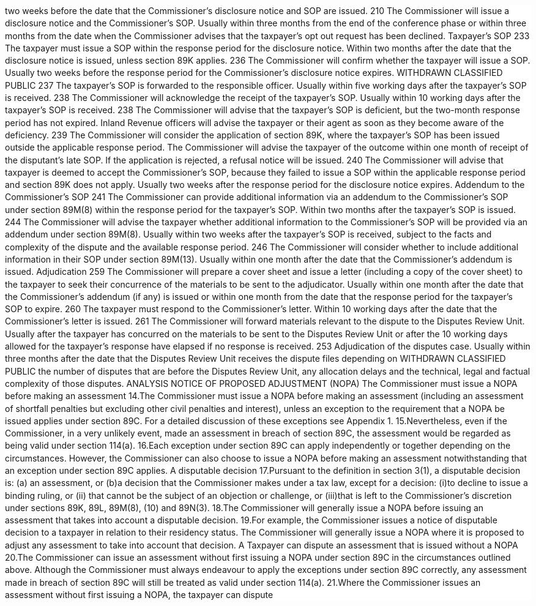 two weeks before the date that the Commissioner’s disclosure notice and SOP are issued. 210 The Commissioner will issue a disclosure notice and the Commissioner’s SOP. Usually within three months from the end of the conference phase or within three months from the date when the Commissioner advises that the taxpayer’s opt out request has been declined. Taxpayer’s SOP 233 The taxpayer must issue a SOP within the response period for the disclosure notice. Within two months after the date that the disclosure notice is issued, unless section 89K applies. 236 The Commissioner will confirm whether the taxpayer will issue a SOP. Usually two weeks before the response period for the Commissioner’s disclosure notice expires. WITHDRAWN CLASSIFIED PUBLIC 237 The taxpayer’s SOP is forwarded to the responsible officer. Usually within five working days after the taxpayer’s SOP is received. 238 The Commissioner will acknowledge the receipt of the taxpayer’s SOP. Usually within 10 working days after the taxpayer’s SOP is received. 238 The Commissioner will advise that the taxpayer’s SOP is deficient, but the two-month response period has not expired. Inland Revenue officers will advise the taxpayer or their agent as soon as they become aware of the deficiency. 239 The Commissioner will consider the application of section 89K, where the taxpayer’s SOP has been issued outside the applicable response period. The Commissioner will advise the taxpayer of the outcome within one month of receipt of the disputant’s late SOP. If the application is rejected, a refusal notice will be issued. 240 The Commissioner will advise that taxpayer is deemed to accept the Commissioner’s SOP, because they failed to issue a SOP within the applicable response period and section 89K does not apply. Usually two weeks after the response period for the disclosure notice expires. Addendum to the Commissioner’s SOP 241 The Commissioner can provide additional information via an addendum to the Commissioner’s SOP under section 89M(8) within the response period for the taxpayer’s SOP. Within two months after the taxpayer’s SOP is issued. 244 The Commissioner will advise the taxpayer whether additional information to the Commissioner’s SOP will be provided via an addendum under section 89M(8). Usually within two weeks after the taxpayer’s SOP is received, subject to the facts and complexity of the dispute and the available response period. 246 The Commissioner will consider whether to include additional information in their SOP under section 89M(13). Usually within one month after the date that the Commissioner’s addendum is issued. Adjudication 259 The Commissioner will prepare a cover sheet and issue a letter (including a copy of the cover sheet) to the taxpayer to seek their concurrence of the materials to be sent to the adjudicator. Usually within one month after the date that the Commissioner’s addendum (if any) is issued or within one month from the date that the response period for the taxpayer’s SOP to expire. 260 The taxpayer must respond to the Commissioner’s letter. Within 10 working days after the date that the Commissioner’s letter is issued. 261 The Commissioner will forward materials relevant to the dispute to the Disputes Review Unit. Usually after the taxpayer has concurred on the materials to be sent to the Disputes Review Unit or after the 10 working days allowed for the taxpayer’s response have elapsed if no response is received. 253 Adjudication of the disputes case. Usually within three months after the date that the Disputes Review Unit receives the dispute files depending on WITHDRAWN CLASSIFIED PUBLIC the number of disputes that are before the Disputes Review Unit, any allocation delays and the technical, legal and factual complexity of those disputes. ANALYSIS NOTICE OF PROPOSED ADJUSTMENT (NOPA) The Commissioner must issue a NOPA before making an assessment 14.The Commissioner must issue a NOPA before making an assessment (including an assessment of shortfall penalties but excluding other civil penalties and interest), unless an exception to the requirement that a NOPA be issued applies under section 89C. For a detailed discussion of these exceptions see Appendix 1. 15.Nevertheless, even if the Commissioner, in a very unlikely event, made an assessment in breach of section 89C, the assessment would be regarded as being valid under section 114(a). 16.Each exception under section 89C can apply independently or together depending on the circumstances. However, the Commissioner can also choose to issue a NOPA before making an assessment notwithstanding that an exception under section 89C applies. A disputable decision 17.Pursuant to the definition in section 3(1), a disputable decision is: (a) an assessment, or (b)a decision that the Commissioner makes under a tax law, except for a decision: (i)to decline to issue a binding ruling, or (ii) that cannot be the subject of an objection or challenge, or (iii)that is left to the Commissioner’s discretion under sections 89K, 89L, 89M(8), (10) and 89N(3). 18.The Commissioner will generally issue a NOPA before issuing an assessment that takes into account a disputable decision. 19.For example, the Commissioner issues a notice of disputable decision to a taxpayer in relation to their residency status. The Commissioner will generally issue a NOPA where it is proposed to adjust any assessment to take into account that decision. A Taxpayer can dispute an assessment that is issued without a NOPA 20.The Commissioner can issue an assessment without first issuing a NOPA under section 89C in the circumstances outlined above. Although the Commissioner must always endeavour to apply the exceptions under section 89C correctly, any assessment made in breach of section 89C will still be treated as valid under section 114(a). 21.Where the Commissioner issues an assessment without first issuing a NOPA, the taxpayer can dispute
